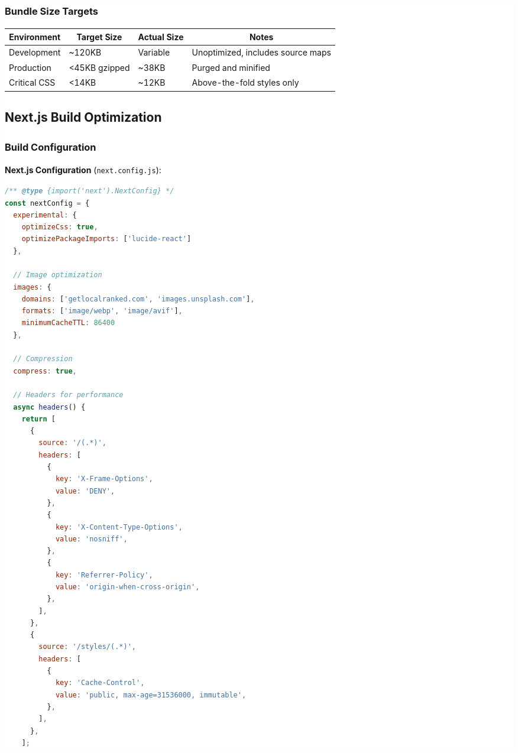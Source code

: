 ### Bundle Size Targets

| Environment | Target Size | Actual Size | Notes |
|------------|-------------|-------------|-------|
| Development | ~120KB | Variable | Unoptimized, includes source maps |
| Production | <45KB gzipped | ~38KB | Purged and minified |
| Critical CSS | <14KB | ~12KB | Above-the-fold styles only |

## Next.js Build Optimization

### Build Configuration

**Next.js Configuration** (`next.config.js`):
```javascript
/** @type {import('next').NextConfig} */
const nextConfig = {
  experimental: {
    optimizeCss: true,
    optimizePackageImports: ['lucide-react']
  },
  
  // Image optimization
  images: {
    domains: ['getlocalranked.com', 'images.unsplash.com'],
    formats: ['image/webp', 'image/avif'],
    minimumCacheTTL: 86400
  },
  
  // Compression
  compress: true,
  
  // Headers for performance
  async headers() {
    return [
      {
        source: '/(.*)',
        headers: [
          {
            key: 'X-Frame-Options',
            value: 'DENY',
          },
          {
            key: 'X-Content-Type-Options',
            value: 'nosniff',
          },
          {
            key: 'Referrer-Policy',
            value: 'origin-when-cross-origin',
          },
        ],
      },
      {
        source: '/styles/(.*)',
        headers: [
          {
            key: 'Cache-Control',
            value: 'public, max-age=31536000, immutable',
          },
        ],
      },
    ];
```